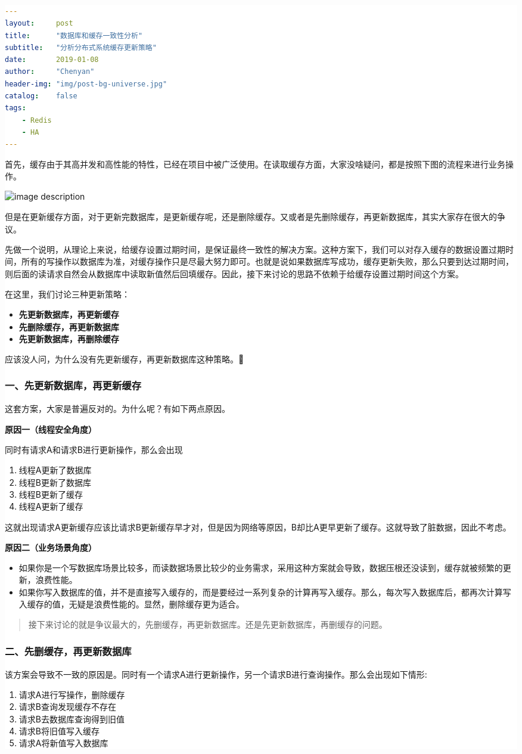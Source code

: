 ```yaml
---
layout:     post
title:      "数据库和缓存一致性分析"
subtitle:   "分析分布式系统缓存更新策略"
date:       2019-01-08
author:     "Chenyan"
header-img: "img/post-bg-universe.jpg"
catalog:    false
tags:
    - Redis
    - HA
---
```


首先，缓存由于其高并发和高性能的特性，已经在项目中被广泛使用。在读取缓存方面，大家没啥疑问，都是按照下图的流程来进行业务操作。

![image description](https://jiafeiyan.github.io/chenyan/img/2019-01/cache_1.jpg)

但是在更新缓存方面，对于更新完数据库，是更新缓存呢，还是删除缓存。又或者是先删除缓存，再更新数据库，其实大家存在很大的争议。

先做一个说明，从理论上来说，给缓存设置过期时间，是保证最终一致性的解决方案。这种方案下，我们可以对存入缓存的数据设置过期时间，所有的写操作以数据库为准，对缓存操作只是尽最大努力即可。也就是说如果数据库写成功，缓存更新失败，那么只要到达过期时间，则后面的读请求自然会从数据库中读取新值然后回填缓存。因此，接下来讨论的思路不依赖于给缓存设置过期时间这个方案。

在这里，我们讨论三种更新策略：

- **先更新数据库，再更新缓存**
- **先删除缓存，再更新数据库**
- **先更新数据库，再删除缓存**

应该没人问，为什么没有先更新缓存，再更新数据库这种策略。

### 一、先更新数据库，再更新缓存

这套方案，大家是普遍反对的。为什么呢？有如下两点原因。

**原因一（线程安全角度）**

同时有请求A和请求B进行更新操作，那么会出现
1. 线程A更新了数据库
2. 线程B更新了数据库
3. 线程B更新了缓存
4. 线程A更新了缓存
   
这就出现请求A更新缓存应该比请求B更新缓存早才对，但是因为网络等原因，B却比A更早更新了缓存。这就导致了脏数据，因此不考虑。

**原因二（业务场景角度）**
- 如果你是一个写数据库场景比较多，而读数据场景比较少的业务需求，采用这种方案就会导致，数据压根还没读到，缓存就被频繁的更新，浪费性能。
- 如果你写入数据库的值，并不是直接写入缓存的，而是要经过一系列复杂的计算再写入缓存。那么，每次写入数据库后，都再次计算写入缓存的值，无疑是浪费性能的。显然，删除缓存更为适合。

>接下来讨论的就是争议最大的，先删缓存，再更新数据库。还是先更新数据库，再删缓存的问题。

### 二、先删缓存，再更新数据库

该方案会导致不一致的原因是。同时有一个请求A进行更新操作，另一个请求B进行查询操作。那么会出现如下情形:
1. 请求A进行写操作，删除缓存
2. 请求B查询发现缓存不存在
3. 请求B去数据库查询得到旧值
4. 请求B将旧值写入缓存
5. 请求A将新值写入数据库
